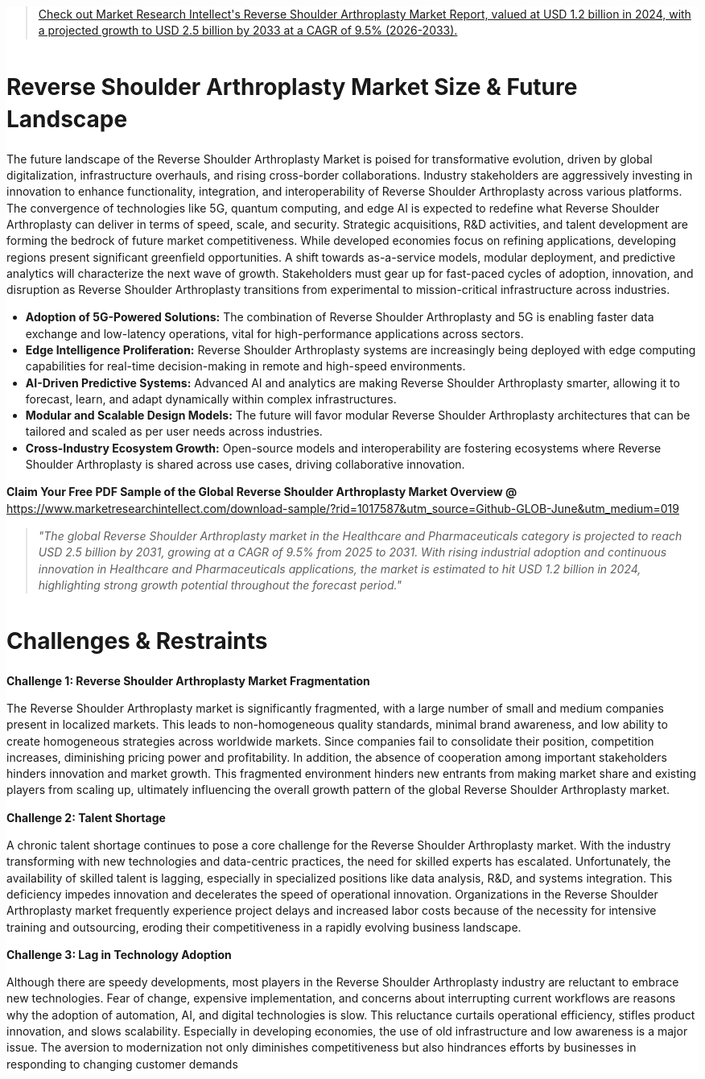 <blockquote class="w-auto"><p><a href="https://www.marketresearchintellect.com/download-sample/?rid=1017587&amp;utm_source=Github-GLOB-June&amp;utm_medium=019">Check out Market Research Intellect's Reverse Shoulder Arthroplasty Market Report, valued at USD 1.2 billion in 2024, with a projected growth to USD 2.5 billion by 2033 at a CAGR of 9.5% (2026-2033).</a></p></blockquote><p><h1>Reverse Shoulder Arthroplasty Market Size & Future Landscape</h1><p>The future landscape of the Reverse Shoulder Arthroplasty Market is poised for transformative evolution, driven by global digitalization, infrastructure overhauls, and rising cross-border collaborations. Industry stakeholders are aggressively investing in innovation to enhance functionality, integration, and interoperability of Reverse Shoulder Arthroplasty across various platforms. The convergence of technologies like 5G, quantum computing, and edge AI is expected to redefine what Reverse Shoulder Arthroplasty can deliver in terms of speed, scale, and security. Strategic acquisitions, R&D activities, and talent development are forming the bedrock of future market competitiveness. While developed economies focus on refining applications, developing regions present significant greenfield opportunities. A shift towards as-a-service models, modular deployment, and predictive analytics will characterize the next wave of growth. Stakeholders must gear up for fast-paced cycles of adoption, innovation, and disruption as Reverse Shoulder Arthroplasty transitions from experimental to mission-critical infrastructure across industries.</p><ul><li><strong>Adoption of 5G-Powered Solutions:</strong> The combination of Reverse Shoulder Arthroplasty and 5G is enabling faster data exchange and low-latency operations, vital for high-performance applications across sectors.</li><li><strong>Edge Intelligence Proliferation:</strong> Reverse Shoulder Arthroplasty systems are increasingly being deployed with edge computing capabilities for real-time decision-making in remote and high-speed environments.</li><li><strong>AI-Driven Predictive Systems:</strong> Advanced AI and analytics are making Reverse Shoulder Arthroplasty smarter, allowing it to forecast, learn, and adapt dynamically within complex infrastructures.</li><li><strong>Modular and Scalable Design Models:</strong> The future will favor modular Reverse Shoulder Arthroplasty architectures that can be tailored and scaled as per user needs across industries.</li><li><strong>Cross-Industry Ecosystem Growth:</strong> Open-source models and interoperability are fostering ecosystems where Reverse Shoulder Arthroplasty is shared across use cases, driving collaborative innovation.</li></ul></p><p><strong>Claim Your Free PDF Sample of the Global Reverse Shoulder Arthroplasty Market Overview @ </strong><a href="https://www.marketresearchintellect.com/download-sample/?rid=1017587&amp;utm_source=Github-GLOB-June&amp;utm_medium=019">https://www.marketresearchintellect.com/download-sample/?rid=1017587&amp;utm_source=Github-GLOB-June&amp;utm_medium=019</a></p><blockquote><p><em>"The global Reverse Shoulder Arthroplasty market in the Healthcare and Pharmaceuticals category is projected to reach USD 2.5 billion by 2031, growing at a CAGR of 9.5% from 2025 to 2031. With rising industrial adoption and continuous innovation in Healthcare and Pharmaceuticals applications, the market is estimated to hit USD 1.2 billion in 2024, highlighting strong growth potential throughout the forecast period."</em></p></blockquote><h1>Challenges &amp; Restraints</h1><p><strong>Challenge 1: Reverse Shoulder Arthroplasty Market Fragmentation</strong></p><p>The Reverse Shoulder Arthroplasty market is significantly fragmented, with a large number of small and medium companies present in localized markets. This leads to non-homogeneous quality standards, minimal brand awareness, and low ability to create homogeneous strategies across worldwide markets. Since companies fail to consolidate their position, competition increases, diminishing pricing power and profitability. In addition, the absence of cooperation among important stakeholders hinders innovation and market growth. This fragmented environment hinders new entrants from making market share and existing players from scaling up, ultimately influencing the overall growth pattern of the global Reverse Shoulder Arthroplasty market.</p><p><strong>Challenge 2: Talent Shortage</strong></p><p>A chronic talent shortage continues to pose a core challenge for the Reverse Shoulder Arthroplasty market. With the industry transforming with new technologies and data-centric practices, the need for skilled experts has escalated. Unfortunately, the availability of skilled talent is lagging, especially in specialized positions like data analysis, R&amp;D, and systems integration. This deficiency impedes innovation and decelerates the speed of operational innovation. Organizations in the Reverse Shoulder Arthroplasty market frequently experience project delays and increased labor costs because of the necessity for intensive training and outsourcing, eroding their competitiveness in a rapidly evolving business landscape.</p><p><strong>Challenge 3: Lag in Technology Adoption</strong></p><p>Although there are speedy developments, most players in the Reverse Shoulder Arthroplasty industry are reluctant to embrace new technologies. Fear of change, expensive implementation, and concerns about interrupting current workflows are reasons why the adoption of automation, AI, and digital technologies is slow. This reluctance curtails operational efficiency, stifles product innovation, and slows scalability. Especially in developing economies, the use of old infrastructure and low awareness is a major issue. The aversion to modernization not only diminishes competitiveness but also hindrances efforts by businesses in responding to changing customer demands